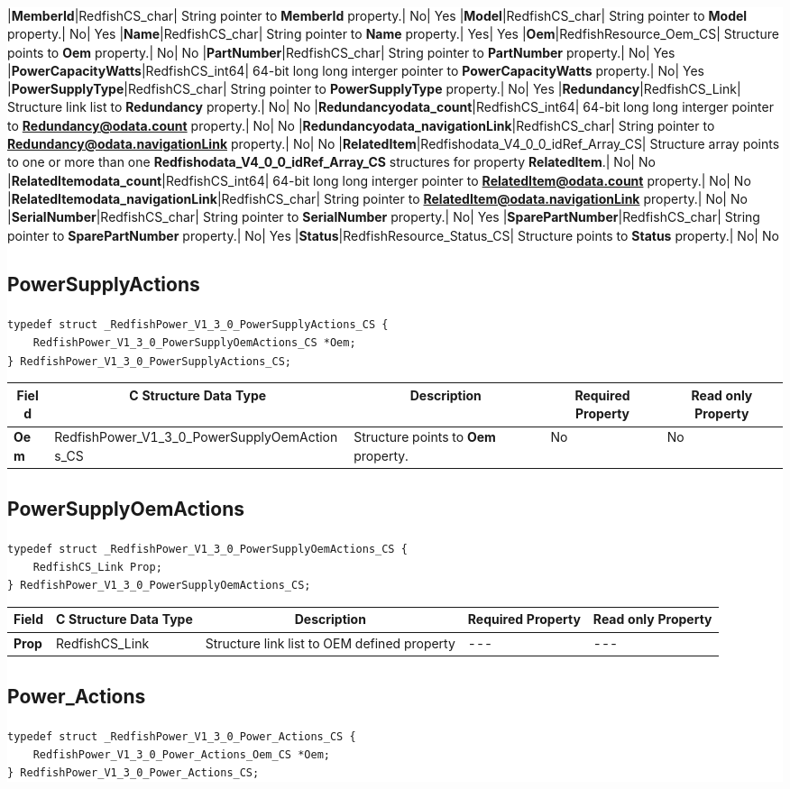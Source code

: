 |**MemberId**|RedfishCS_char| String pointer to **MemberId** property.| No| Yes
|**Model**|RedfishCS_char| String pointer to **Model** property.| No| Yes
|**Name**|RedfishCS_char| String pointer to **Name** property.| Yes| Yes
|**Oem**|RedfishResource_Oem_CS| Structure points to **Oem** property.| No| No
|**PartNumber**|RedfishCS_char| String pointer to **PartNumber** property.| No| Yes
|**PowerCapacityWatts**|RedfishCS_int64| 64-bit long long interger pointer to **PowerCapacityWatts** property.| No| Yes
|**PowerSupplyType**|RedfishCS_char| String pointer to **PowerSupplyType** property.| No| Yes
|**Redundancy**|RedfishCS_Link| Structure link list to **Redundancy** property.| No| No
|**Redundancyodata_count**|RedfishCS_int64| 64-bit long long interger pointer to **Redundancy@odata.count** property.| No| No
|**Redundancyodata_navigationLink**|RedfishCS_char| String pointer to **Redundancy@odata.navigationLink** property.| No| No
|**RelatedItem**|Redfishodata_V4_0_0_idRef_Array_CS| Structure array points to one or more than one **Redfishodata_V4_0_0_idRef_Array_CS** structures for property **RelatedItem**.| No| No
|**RelatedItemodata_count**|RedfishCS_int64| 64-bit long long interger pointer to **RelatedItem@odata.count** property.| No| No
|**RelatedItemodata_navigationLink**|RedfishCS_char| String pointer to **RelatedItem@odata.navigationLink** property.| No| No
|**SerialNumber**|RedfishCS_char| String pointer to **SerialNumber** property.| No| Yes
|**SparePartNumber**|RedfishCS_char| String pointer to **SparePartNumber** property.| No| Yes
|**Status**|RedfishResource_Status_CS| Structure points to **Status** property.| No| No


## PowerSupplyActions
    typedef struct _RedfishPower_V1_3_0_PowerSupplyActions_CS {
        RedfishPower_V1_3_0_PowerSupplyOemActions_CS *Oem;
    } RedfishPower_V1_3_0_PowerSupplyActions_CS;

|Field |C Structure Data Type|Description |Required Property|Read only Property
| ---  | --- | --- | --- | ---
|**Oem**|RedfishPower_V1_3_0_PowerSupplyOemActions_CS| Structure points to **Oem** property.| No| No


## PowerSupplyOemActions
    typedef struct _RedfishPower_V1_3_0_PowerSupplyOemActions_CS {
        RedfishCS_Link Prop;
    } RedfishPower_V1_3_0_PowerSupplyOemActions_CS;

|Field |C Structure Data Type|Description |Required Property|Read only Property
| ---  | --- | --- | --- | ---
|**Prop**|RedfishCS_Link| Structure link list to OEM defined property| ---| ---


## Power_Actions
    typedef struct _RedfishPower_V1_3_0_Power_Actions_CS {
        RedfishPower_V1_3_0_Power_Actions_Oem_CS *Oem;
    } RedfishPower_V1_3_0_Power_Actions_CS;
